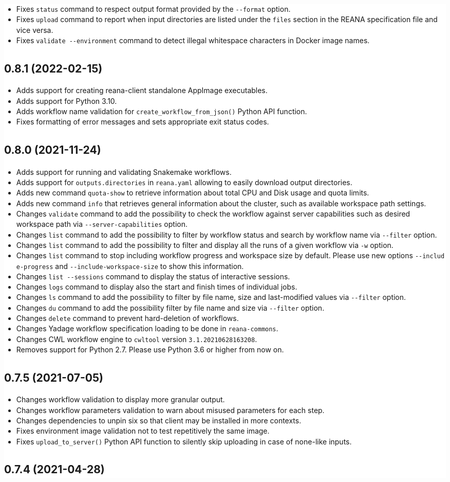 - Fixes `status` command to respect output format provided by the `--format` option.
- Fixes `upload` command to report when input directories are listed under the `files` section in the REANA specification file and vice versa.
- Fixes `validate --environment` command to detect illegal whitespace characters in Docker image names.

## 0.8.1 (2022-02-15)

- Adds support for creating reana-client standalone AppImage executables.
- Adds support for Python 3.10.
- Adds workflow name validation for `create_workflow_from_json()` Python API function.
- Fixes formatting of error messages and sets appropriate exit status codes.

## 0.8.0 (2021-11-24)

- Adds support for running and validating Snakemake workflows.
- Adds support for `outputs.directories` in `reana.yaml` allowing to easily download output directories.
- Adds new command `quota-show` to retrieve information about total CPU and Disk usage and quota limits.
- Adds new command `info` that retrieves general information about the cluster, such as available workspace path settings.
- Changes `validate` command to add the possibility to check the workflow against server capabilities such as desired workspace path via `--server-capabilities` option.
- Changes `list` command to add the possibility to filter by workflow status and search by workflow name via `--filter` option.
- Changes `list` command to add the possibility to filter and display all the runs of a given workflow via `-w` option.
- Changes `list` command to stop including workflow progress and workspace size by default. Please use new options `--include-progress` and `--include-workspace-size` to show this information.
- Changes `list --sessions` command to display the status of interactive sessions.
- Changes `logs` command to display also the start and finish times of individual jobs.
- Changes `ls` command to add the possibility to filter by file name, size and last-modified values via `--filter` option.
- Changes `du` command to add the possibility filter by file name and size via `--filter` option.
- Changes `delete` command to prevent hard-deletion of workflows.
- Changes Yadage workflow specification loading to be done in `reana-commons`.
- Changes CWL workflow engine to `cwltool` version `3.1.20210628163208`.
- Removes support for Python 2.7. Please use Python 3.6 or higher from now on.

## 0.7.5 (2021-07-05)

- Changes workflow validation to display more granular output.
- Changes workflow parameters validation to warn about misused parameters for each step.
- Changes dependencies to unpin six so that client may be installed in more contexts.
- Fixes environment image validation not to test repetitively the same image.
- Fixes `upload_to_server()` Python API function to silently skip uploading in case of none-like inputs.

## 0.7.4 (2021-04-28)
